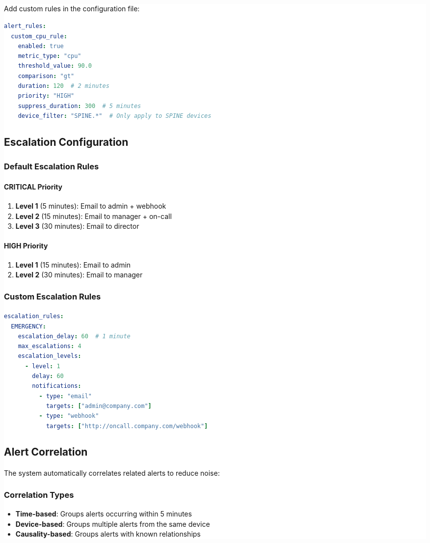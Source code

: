 Add custom rules in the configuration file:

```yaml
alert_rules:
  custom_cpu_rule:
    enabled: true
    metric_type: "cpu"
    threshold_value: 90.0
    comparison: "gt"
    duration: 120  # 2 minutes
    priority: "HIGH"
    suppress_duration: 300  # 5 minutes
    device_filter: "SPINE.*"  # Only apply to SPINE devices
```

## Escalation Configuration

### Default Escalation Rules

#### CRITICAL Priority
1. **Level 1** (5 minutes): Email to admin + webhook
2. **Level 2** (15 minutes): Email to manager + on-call
3. **Level 3** (30 minutes): Email to director

#### HIGH Priority
1. **Level 1** (15 minutes): Email to admin
2. **Level 2** (30 minutes): Email to manager

### Custom Escalation Rules

```yaml
escalation_rules:
  EMERGENCY:
    escalation_delay: 60  # 1 minute
    max_escalations: 4
    escalation_levels:
      - level: 1
        delay: 60
        notifications:
          - type: "email"
            targets: ["admin@company.com"]
          - type: "webhook"
            targets: ["http://oncall.company.com/webhook"]
```

## Alert Correlation

The system automatically correlates related alerts to reduce noise:

### Correlation Types
- **Time-based**: Groups alerts occurring within 5 minutes
- **Device-based**: Groups multiple alerts from the same device
- **Causality-based**: Groups alerts with known relationships
